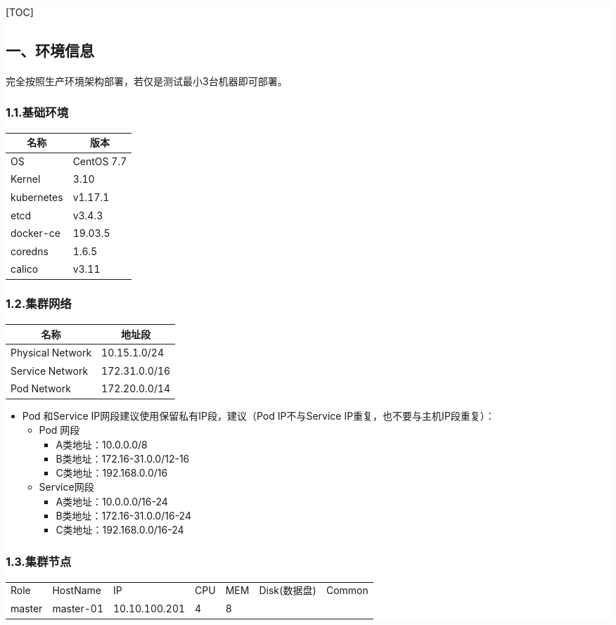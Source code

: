 [TOC]

## 一、环境信息

完全按照生产环境架构部署，若仅是测试最小3台机器即可部署。

### 1.1.基础环境

| 名称       | 版本       |
| ---------- | ---------- |
| OS         | CentOS 7.7 |
| Kernel     | 3.10       |
| kubernetes | v1.17.1    |
| etcd       | v3.4.3     |
| docker-ce  | 19.03.5    |
| coredns    | 1.6.5      |
| calico     | v3.11      |



### 1.2.集群网络

| 名称             | 地址段        |
| ---------------- | ------------- |
| Physical Network | 10.15.1.0/24  |
| Service Network  | 172.31.0.0/16 |
| Pod Network      | 172.20.0.0/14 |

- Pod 和Service IP网段建议使用保留私有IP段，建议（Pod IP不与Service IP重复，也不要与主机IP段重复）：
  - Pod 网段
    - A类地址：10.0.0.0/8
    - B类地址：172.16-31.0.0/12-16
    - C类地址：192.168.0.0/16
  - Service网段
    - A类地址：10.0.0.0/16-24
    - B类地址：172.16-31.0.0/16-24
    - C类地址：192.168.0.0/16-24



### 1.3.集群节点

<table>
   <tr>
      <td>Role</td>
      <td>HostName</td>
      <td>IP</td>
      <td>CPU</td>
      <td>MEM</td>
      <td>Disk(数据盘)</td>
      <td>Common</td>
   </tr>
   <tr>
  <tr>
      <td rowspan="3">master</td>
      <td>master-01</td>
      <td>10.10.100.201</td>
      <td>4</td>
      <td>8</td>